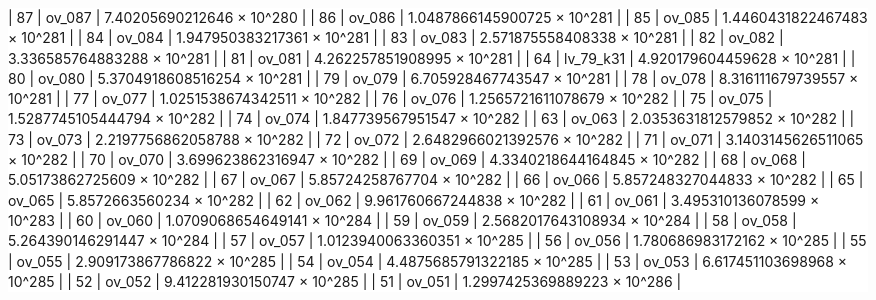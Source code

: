 | 87 | ov_087 | 7.40205690212646 × 10^280 |
| 86 | ov_086 | 1.0487866145900725 × 10^281 |
| 85 | ov_085 | 1.4460431822467483 × 10^281 |
| 84 | ov_084 | 1.947950383217361 × 10^281 |
| 83 | ov_083 | 2.571875558408338 × 10^281 |
| 82 | ov_082 | 3.336585764883288 × 10^281 |
| 81 | ov_081 | 4.262257851908995 × 10^281 |
| 64 | lv_79_k31 | 4.920179604459628 × 10^281 |
| 80 | ov_080 | 5.3704918608516254 × 10^281 |
| 79 | ov_079 | 6.705928467743547 × 10^281 |
| 78 | ov_078 | 8.316111679739557 × 10^281 |
| 77 | ov_077 | 1.0251538674342511 × 10^282 |
| 76 | ov_076 | 1.2565721611078679 × 10^282 |
| 75 | ov_075 | 1.5287745105444794 × 10^282 |
| 74 | ov_074 | 1.847739567951547 × 10^282 |
| 63 | ov_063 | 2.0353631812579852 × 10^282 |
| 73 | ov_073 | 2.2197756862058788 × 10^282 |
| 72 | ov_072 | 2.6482966021392576 × 10^282 |
| 71 | ov_071 | 3.1403145626511065 × 10^282 |
| 70 | ov_070 | 3.699623862316947 × 10^282 |
| 69 | ov_069 | 4.3340218644164845 × 10^282 |
| 68 | ov_068 | 5.05173862725609 × 10^282 |
| 67 | ov_067 | 5.85724258767704 × 10^282 |
| 66 | ov_066 | 5.857248327044833 × 10^282 |
| 65 | ov_065 | 5.8572663560234 × 10^282 |
| 62 | ov_062 | 9.961760667244838 × 10^282 |
| 61 | ov_061 | 3.495310136078599 × 10^283 |
| 60 | ov_060 | 1.0709068654649141 × 10^284 |
| 59 | ov_059 | 2.5682017643108934 × 10^284 |
| 58 | ov_058 | 5.264390146291447 × 10^284 |
| 57 | ov_057 | 1.0123940063360351 × 10^285 |
| 56 | ov_056 | 1.780686983172162 × 10^285 |
| 55 | ov_055 | 2.909173867786822 × 10^285 |
| 54 | ov_054 | 4.4875685791322185 × 10^285 |
| 53 | ov_053 | 6.617451103698968 × 10^285 |
| 52 | ov_052 | 9.412281930150747 × 10^285 |
| 51 | ov_051 | 1.2997425369889223 × 10^286 |